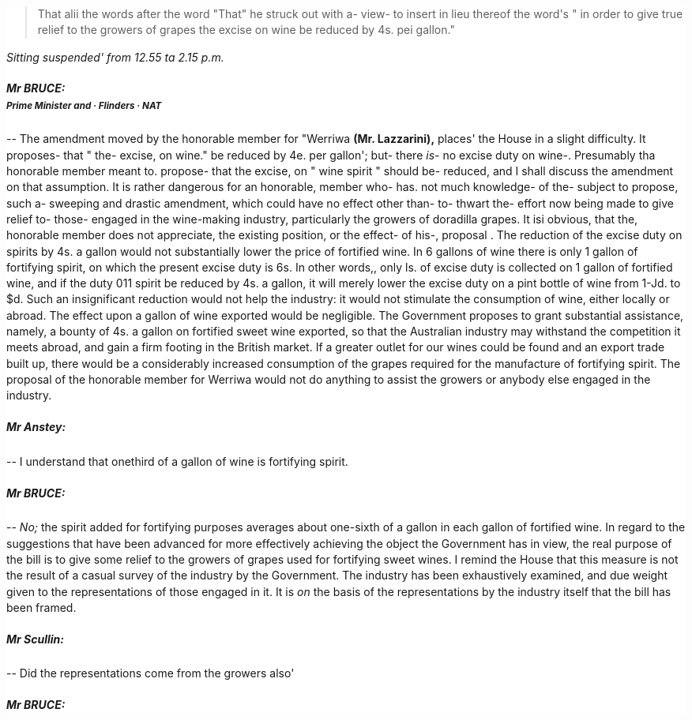   >That alii the words after the word "That" he struck out with a- view- to insert in lieu thereof the word's " in order to give true relief to the growers of grapes the excise on wine be reduced by 4s. pei gallon." 


 *Sitting suspended' from 12.55 ta 2.15 p.m.* 


##### Mr BRUCE:<br><small class="text-muted">Prime Minister and &middot; Flinders &middot; NAT</small>

--  The amendment moved by the honorable member for "Werriwa  **(Mr. Lazzarini),**  places' the House in a slight difficulty. It proposes- that " the- excise, on wine." be reduced by 4e. per gallon'; but- there  *is-*  no excise duty on wine-. Presumably tha honorable member meant to. propose- that the excise, on " wine spirit " should be- reduced, and I shall discuss the amendment on that assumption. It is rather dangerous for an honorable, member who- has. not much knowledge- of the- subject to propose, such a- sweeping and drastic amendment, which could have no effect other than- to- thwart the- effort now being made to give relief to- those- engaged in the wine-making industry, particularly the growers of doradilla grapes. It isi obvious, that the, honorable member does not appreciate, the existing position, or the effect- of his-, proposal . The reduction of the excise duty on spirits by 4s. a gallon would not substantially lower the price of fortified wine. In 6 gallons of wine there is only 1 gallon of fortifying spirit, on which the present excise duty is 6s. In other words,, only ls. of excise duty is collected  on 1 gallon of fortified wine, and if the duty 011 spirit be reduced by 4s. a gallon, it will merely lower the excise duty on a pint bottle of wine from 1-Jd. to $d. Such an insignificant reduction would not help the industry: it would not stimulate the consumption of wine,  either locally or abroad. The effect upon a gallon of wine exported would be negligible. The Government proposes to grant substantial assistance, namely, a bounty of 4s. a gallon on fortified sweet wine exported, so that the Australian industry may withstand the competition it meets abroad, and gain a firm footing in the British market. If a greater outlet for our wines could be found and an export trade built up, there would be a considerably increased consumption of the grapes required for the manufacture of fortifying spirit. The proposal of the honorable member for Werriwa would not do anything to assist the growers or anybody else engaged in the industry. 

##### Mr Anstey:

-- I understand that onethird of a gallon of wine is fortifying spirit. 

##### Mr BRUCE:

--  *No;*  the spirit added for fortifying purposes averages about one-sixth of a gallon in each gallon of fortified wine. In regard to the suggestions that have been advanced for more effectively achieving the object the Government has in view, the real purpose of the bill is to give some relief to the growers of grapes used for fortifying sweet wines. I remind the House that this measure is not the result of a casual survey of the industry by the Government. The industry has been exhaustively examined, and due weight given to the representations of those engaged in it. It is  *on*  the basis of the representations by the industry itself that the bill has been framed. 

##### Mr Scullin:

-- Did the representations come from the growers also' 

##### Mr BRUCE:
